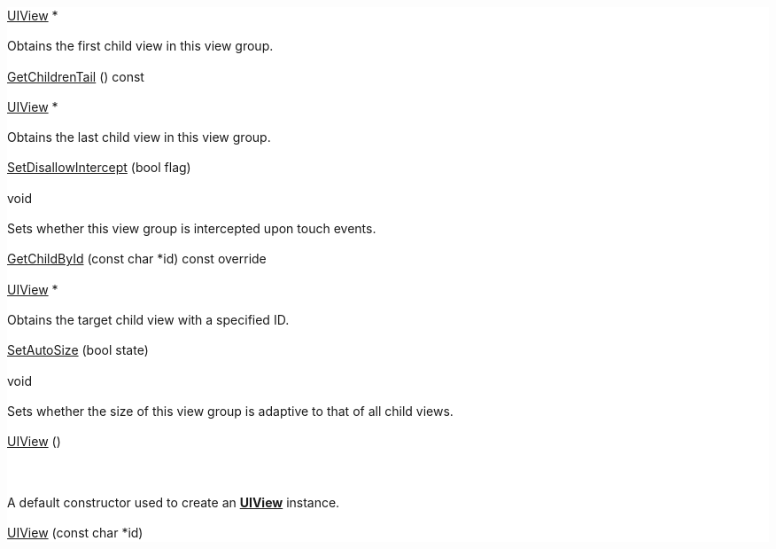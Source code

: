 <td class="cellrowborder" valign="top" width="50%" headers="mcps1.1.3.1.2 "><p id="p1122871487093532"><a name="p1122871487093532"></a><a name="p1122871487093532"></a><a href="OHOS-UIView.md">UIView</a> *&nbsp;</p>
<p id="p755273222093532"><a name="p755273222093532"></a><a name="p755273222093532"></a>Obtains the first child view in this view group. </p>
</td>
</tr>
<tr id="row1116854315093532"><td class="cellrowborder" valign="top" width="50%" headers="mcps1.1.3.1.1 "><p id="p1388550577093532"><a name="p1388550577093532"></a><a name="p1388550577093532"></a><a href="Graphic.md#ga1361baa76fbabd2fc81cc249c6868691">GetChildrenTail</a> () const</p>
</td>
<td class="cellrowborder" valign="top" width="50%" headers="mcps1.1.3.1.2 "><p id="p293717728093532"><a name="p293717728093532"></a><a name="p293717728093532"></a><a href="OHOS-UIView.md">UIView</a> *&nbsp;</p>
<p id="p269692561093532"><a name="p269692561093532"></a><a name="p269692561093532"></a>Obtains the last child view in this view group. </p>
</td>
</tr>
<tr id="row1840732834093532"><td class="cellrowborder" valign="top" width="50%" headers="mcps1.1.3.1.1 "><p id="p969187257093532"><a name="p969187257093532"></a><a name="p969187257093532"></a><a href="Graphic.md#gad53c52e619a54358a413a836ae0c1861">SetDisallowIntercept</a> (bool flag)</p>
</td>
<td class="cellrowborder" valign="top" width="50%" headers="mcps1.1.3.1.2 "><p id="p1510679695093532"><a name="p1510679695093532"></a><a name="p1510679695093532"></a>void&nbsp;</p>
<p id="p1602420149093532"><a name="p1602420149093532"></a><a name="p1602420149093532"></a>Sets whether this view group is intercepted upon touch events. </p>
</td>
</tr>
<tr id="row1278984568093532"><td class="cellrowborder" valign="top" width="50%" headers="mcps1.1.3.1.1 "><p id="p903863465093532"><a name="p903863465093532"></a><a name="p903863465093532"></a><a href="Graphic.md#gae9f6ddb5819392546463d6371147c486">GetChildById</a> (const char *id) const override</p>
</td>
<td class="cellrowborder" valign="top" width="50%" headers="mcps1.1.3.1.2 "><p id="p1690270581093532"><a name="p1690270581093532"></a><a name="p1690270581093532"></a><a href="OHOS-UIView.md">UIView</a> *&nbsp;</p>
<p id="p2114041974093532"><a name="p2114041974093532"></a><a name="p2114041974093532"></a>Obtains the target child view with a specified ID. </p>
</td>
</tr>
<tr id="row1342034412093532"><td class="cellrowborder" valign="top" width="50%" headers="mcps1.1.3.1.1 "><p id="p228103084093532"><a name="p228103084093532"></a><a name="p228103084093532"></a><a href="Graphic.md#ga6442ba36114d739df1b17ca8943cc087">SetAutoSize</a> (bool state)</p>
</td>
<td class="cellrowborder" valign="top" width="50%" headers="mcps1.1.3.1.2 "><p id="p1879768182093532"><a name="p1879768182093532"></a><a name="p1879768182093532"></a>void&nbsp;</p>
<p id="p729842935093532"><a name="p729842935093532"></a><a name="p729842935093532"></a>Sets whether the size of this view group is adaptive to that of all child views. </p>
</td>
</tr>
<tr id="row143296341093532"><td class="cellrowborder" valign="top" width="50%" headers="mcps1.1.3.1.1 "><p id="p979778994093532"><a name="p979778994093532"></a><a name="p979778994093532"></a><a href="Graphic.md#ga7aad5b50d945efe5f9304bc978b2001c">UIView</a> ()</p>
</td>
<td class="cellrowborder" valign="top" width="50%" headers="mcps1.1.3.1.2 "><p id="p899261493093532"><a name="p899261493093532"></a><a name="p899261493093532"></a>&nbsp;</p>
<p id="p387787273093532"><a name="p387787273093532"></a><a name="p387787273093532"></a>A default constructor used to create an <strong id="b1228754602093532"><a name="b1228754602093532"></a><a name="b1228754602093532"></a><a href="OHOS-UIView.md">UIView</a></strong> instance. </p>
</td>
</tr>
<tr id="row190591008093532"><td class="cellrowborder" valign="top" width="50%" headers="mcps1.1.3.1.1 "><p id="p1828439337093532"><a name="p1828439337093532"></a><a name="p1828439337093532"></a><a href="Graphic.md#ga57d429bb1cd71782f3b825f1bc6b9362">UIView</a> (const char *id)</p>